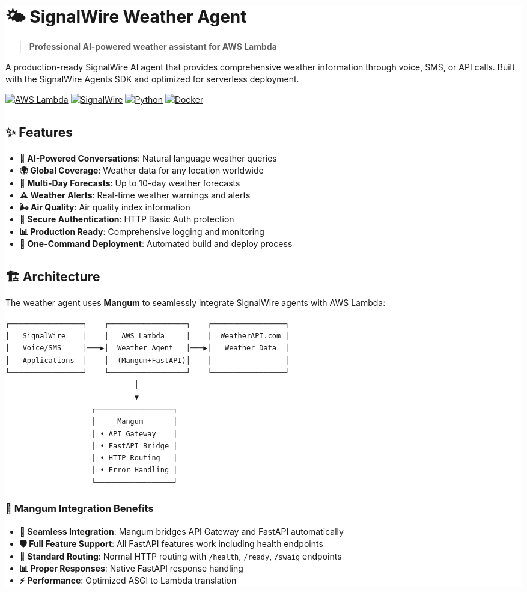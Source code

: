 # 🌤️ SignalWire Weather Agent

> **Professional AI-powered weather assistant for AWS Lambda**

A production-ready SignalWire AI agent that provides comprehensive weather information through voice, SMS, or API calls. Built with the SignalWire Agents SDK and optimized for serverless deployment.

[![AWS Lambda](https://img.shields.io/badge/AWS-Lambda-orange?logo=amazon-aws)](https://aws.amazon.com/lambda/)
[![SignalWire](https://img.shields.io/badge/SignalWire-Agents-blue?logo=signalwire)](https://signalwire.com/)
[![Python](https://img.shields.io/badge/Python-3.11-blue?logo=python)](https://python.org/)
[![Docker](https://img.shields.io/badge/Docker-Enabled-blue?logo=docker)](https://docker.com/)

## ✨ Features

- **🎯 AI-Powered Conversations**: Natural language weather queries
- **🌍 Global Coverage**: Weather data for any location worldwide
- **📅 Multi-Day Forecasts**: Up to 10-day weather forecasts
- **⚠️ Weather Alerts**: Real-time weather warnings and alerts
- **🌬️ Air Quality**: Air quality index information
- **🔐 Secure Authentication**: HTTP Basic Auth protection
- **📊 Production Ready**: Comprehensive logging and monitoring
- **🚀 One-Command Deployment**: Automated build and deploy process

## 🏗️ Architecture

The weather agent uses **Mangum** to seamlessly integrate SignalWire agents with AWS Lambda:

```
┌─────────────────┐    ┌──────────────────┐    ┌─────────────────┐
│   SignalWire    │    │   AWS Lambda     │    │  WeatherAPI.com │
│   Voice/SMS     │───▶│  Weather Agent   │───▶│   Weather Data  │
│   Applications  │    │  (Mangum+FastAPI)│    │                 │
└─────────────────┘    └──────────────────┘    └─────────────────┘
                              │
                              ▼
                    ┌──────────────────┐
                    │     Mangum       │
                    │ • API Gateway    │
                    │ • FastAPI Bridge │
                    │ • HTTP Routing   │
                    │ • Error Handling │
                    └──────────────────┘
```

### 🎯 **Mangum Integration Benefits**

- **🔗 Seamless Integration**: Mangum bridges API Gateway and FastAPI automatically
- **🛡️ Full Feature Support**: All FastAPI features work including health endpoints
- **🔄 Standard Routing**: Normal HTTP routing with `/health`, `/ready`, `/swaig` endpoints
- **📊 Proper Responses**: Native FastAPI response handling
- **⚡ Performance**: Optimized ASGI to Lambda translation
